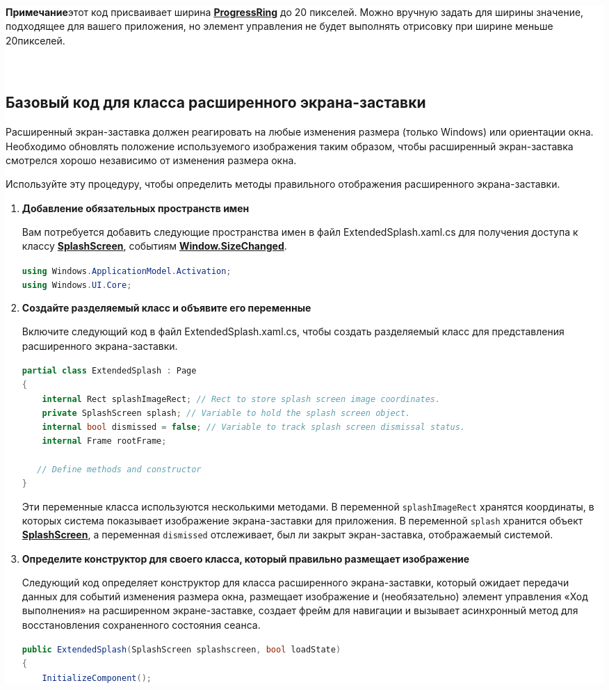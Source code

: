 **Примечание**этот код присваивает ширина [**ProgressRing**](https://msdn.microsoft.com/library/windows/apps/br227538) до 20 пикселей. Можно вручную задать для ширины значение, подходящее для вашего приложения, но элемент управления не будет выполнять отрисовку при ширине меньше 20пикселей.

 

## <a name="essential-code-for-an-extended-splash-screen-class"></a>Базовый код для класса расширенного экрана-заставки


Расширенный экран-заставка должен реагировать на любые изменения размера (только Windows) или ориентации окна. Необходимо обновлять положение используемого изображения таким образом, чтобы расширенный экран-заставка смотрелся хорошо независимо от изменения размера окна.

Используйте эту процедуру, чтобы определить методы правильного отображения расширенного экрана-заставки.

1.  **Добавление обязательных пространств имен**

    Вам потребуется добавить следующие пространства имен в файл ExtendedSplash.xaml.cs для получения доступа к классу [**SplashScreen**](https://msdn.microsoft.com/library/windows/apps/br224763), событиям [**Window.SizeChanged**](https://msdn.microsoft.com/library/windows/apps/br209055).

    ```cs
    using Windows.ApplicationModel.Activation;
    using Windows.UI.Core;
    ```

2.  **Создайте разделяемый класс и объявите его переменные**

    Включите следующий код в файл ExtendedSplash.xaml.cs, чтобы создать разделяемый класс для представления расширенного экрана-заставки.

    ```cs
    partial class ExtendedSplash : Page
    {
        internal Rect splashImageRect; // Rect to store splash screen image coordinates.
        private SplashScreen splash; // Variable to hold the splash screen object.
        internal bool dismissed = false; // Variable to track splash screen dismissal status.
        internal Frame rootFrame;

       // Define methods and constructor
    }
    ```

    Эти переменные класса используются несколькими методами. В переменной `splashImageRect` хранятся координаты, в которых система показывает изображение экрана-заставки для приложения. В переменной `splash` хранится объект [**SplashScreen**](https://msdn.microsoft.com/library/windows/apps/br224763), а переменная `dismissed` отслеживает, был ли закрыт экран-заставка, отображаемый системой.

3.  **Определите конструктор для своего класса, который правильно размещает изображение**

    Следующий код определяет конструктор для класса расширенного экрана-заставки, который ожидает передачи данных для событий изменения размера окна, размещает изображение и (необязательно) элемент управления «Ход выполнения» на расширенном экране-заставке, создает фрейм для навигации и вызывает асинхронный метод для восстановления сохраненного состояния сеанса.

    ```cs
    public ExtendedSplash(SplashScreen splashscreen, bool loadState)
    {
        InitializeComponent();

